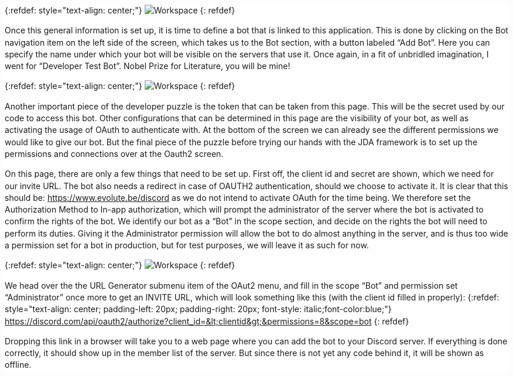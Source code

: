 {:refdef: style="text-align: center;"}
<img src="{{ '/img/2022-01-14-what-would-discord-bot-do/discordportal02.png' | prepend: site.baseurl }}" alt="Workspace" class="image fit" style="margin:0px auto; max-width:100%">
{: refdef}

Once this general information is set up, it is time to define a bot that is linked to this application. 
This is done by clicking on the Bot navigation item on the left side of the screen, which takes us to the Bot section, with a button labeled “Add Bot”. 
Here you can specify the name under which your bot will be visible on the servers that use it. 
Once again, in a fit of unbridled imagination, I went for “Developer Test Bot”. Nobel Prize for Literature, you will be mine!

{:refdef: style="text-align: center;"}
<img src="{{ '/img/2022-01-14-what-would-discord-bot-do/discordportal03.png' | prepend: site.baseurl }}" alt="Workspace" class="image fit" style="margin:0px auto; max-width:100%">
{: refdef}

Another important piece of the developer puzzle is the token that can be taken from this page. 
This will be the secret used by our code to access this bot. 
Other configurations that can be determined in this page are the visibility of your bot, as well as activating the usage of OAuth to authenticate with. 
At the bottom of the screen we can already see the different permissions we would like to give our bot. 
But the final piece of the puzzle before trying our hands with the JDA framework is to set up the permissions and connections over at the Oauth2 screen.

On this page, there are only a few things that need to be set up. 
First off, the client id and secret are shown, which we need for our invite URL. 
The bot also needs a redirect in case of OAUTH2 authentication, should we choose to  activate it. 
It is clear that this should be: https://www.evolute.be/discord as we do not intend to activate OAuth for the time being. 
We therefore set the Authorization Method to In-app authorization, which will prompt the administrator of the server where the bot is activated to confirm the rights of the bot. 
We identify our bot as a “Bot” in the scope section, and decide on the rights the bot will need to perform its duties. 
Giving it the Administrator permission will allow the bot to do almost anything in the server, and is thus too wide a permission set for a bot in production, but for test purposes, we will leave it as such for now.

{:refdef: style="text-align: center;"}
<img src="{{ '/img/2022-01-14-what-would-discord-bot-do/discordportal04.png' | prepend: site.baseurl }}" alt="Workspace" class="image fit" style="margin:0px auto; max-width:100%">
{: refdef}

We head over the the URL Generator submenu item of the OAut2 menu, and fill in the scope “Bot” and permission set “Administrator” once more to get an INVITE URL, which will look something like this (with the client id filled in properly):
{:refdef: style="text-align: center; padding-left: 20px; padding-right: 20px; font-style: italic;font-color:blue;"}
https://discord.com/api/oauth2/authorize?client_id=&lt;clientid&gt;&permissions=8&scope=bot
{: refdef} 

Dropping this link in a browser will take you to a web page where you can add the bot to your Discord server. 
If everything is done correctly, it should show up in the member list of the server. 
But since there is not yet any code behind it, it will be shown as offline.

